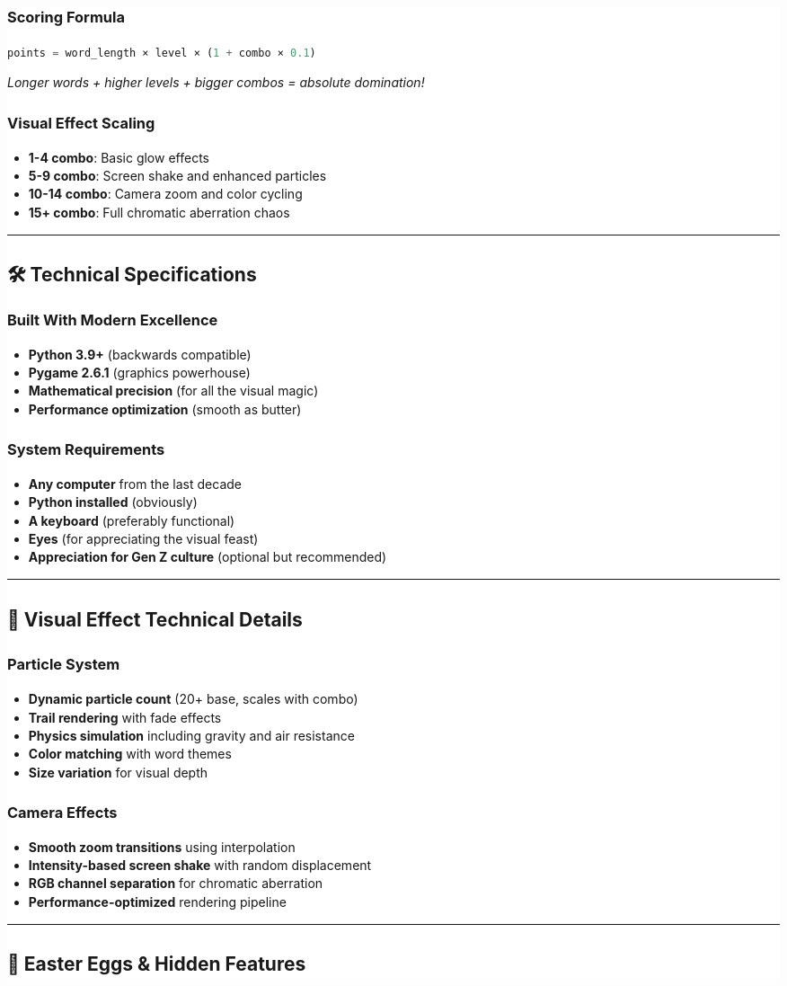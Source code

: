 ### **Scoring Formula**
```python
points = word_length × level × (1 + combo × 0.1)
```
*Longer words + higher levels + bigger combos = absolute domination!*

### **Visual Effect Scaling**
- **1-4 combo**: Basic glow effects
- **5-9 combo**: Screen shake and enhanced particles
- **10-14 combo**: Camera zoom and color cycling
- **15+ combo**: Full chromatic aberration chaos

---

## 🛠️ Technical Specifications

### **Built With Modern Excellence**
- **Python 3.9+** (backwards compatible)
- **Pygame 2.6.1** (graphics powerhouse)
- **Mathematical precision** (for all the visual magic)
- **Performance optimization** (smooth as butter)

### **System Requirements**
- **Any computer** from the last decade
- **Python installed** (obviously)
- **A keyboard** (preferably functional)
- **Eyes** (for appreciating the visual feast)
- **Appreciation for Gen Z culture** (optional but recommended)

---

## 🎨 Visual Effect Technical Details

### **Particle System**
- **Dynamic particle count** (20+ base, scales with combo)
- **Trail rendering** with fade effects
- **Physics simulation** including gravity and air resistance
- **Color matching** with word themes
- **Size variation** for visual depth

### **Camera Effects**
- **Smooth zoom transitions** using interpolation
- **Intensity-based screen shake** with random displacement
- **RGB channel separation** for chromatic aberration
- **Performance-optimized** rendering pipeline

---

## 🎪 Easter Eggs & Hidden Features

